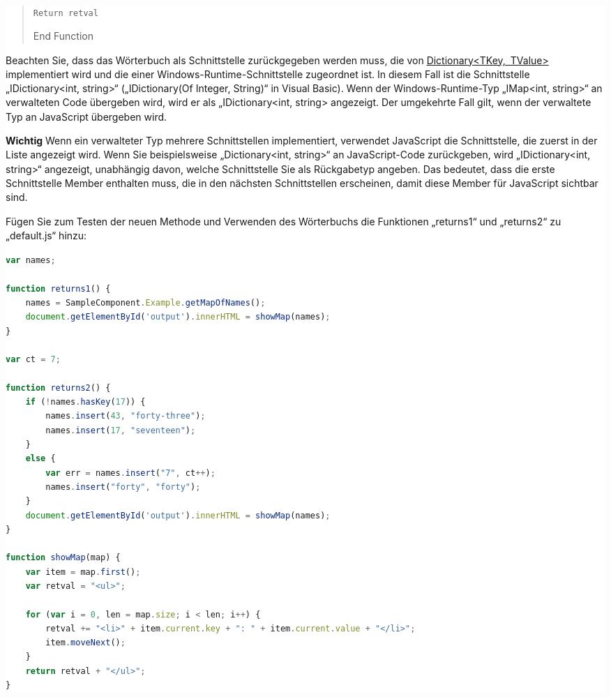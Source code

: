 >     Return retval
> End Function
> ```

Beachten Sie, dass das Wörterbuch als Schnittstelle zurückgegeben werden muss, die von [Dictionary&lt;TKey, TValue&gt;](https://msdn.microsoft.com/library/xfhwa508.aspx) implementiert wird und die einer Windows-Runtime-Schnittstelle zugeordnet ist. In diesem Fall ist die Schnittstelle „IDictionary&lt;int, string&gt;“ („IDictionary(Of Integer, String)“ in Visual Basic). Wenn der Windows-Runtime-Typ „IMap&lt;int, string&gt;“ an verwalteten Code übergeben wird, wird er als „IDictionary&lt;int, string&gt; angezeigt. Der umgekehrte Fall gilt, wenn der verwaltete Typ an JavaScript übergeben wird.

**Wichtig**  Wenn ein verwalteter Typ mehrere Schnittstellen implementiert, verwendet JavaScript die Schnittstelle, die zuerst in der Liste angezeigt wird. Wenn Sie beispielsweise „Dictionary&lt;int, string&gt;“ an JavaScript-Code zurückgeben, wird „IDictionary&lt;int, string&gt;“ angezeigt, unabhängig davon, welche Schnittstelle Sie als Rückgabetyp angeben. Das bedeutet, dass die erste Schnittstelle Member enthalten muss, die in den nächsten Schnittstellen erscheinen, damit diese Member für JavaScript sichtbar sind.

 

Fügen Sie zum Testen der neuen Methode und Verwenden des Wörterbuchs die Funktionen „returns1“ und „returns2“ zu „default.js“ hinzu:

```javascript
var names;

function returns1() {
    names = SampleComponent.Example.getMapOfNames();
    document.getElementById('output').innerHTML = showMap(names);
}

var ct = 7;

function returns2() {
    if (!names.hasKey(17)) {
        names.insert(43, "forty-three");
        names.insert(17, "seventeen");
    }
    else {
        var err = names.insert("7", ct++);
        names.insert("forty", "forty");
    }
    document.getElementById('output').innerHTML = showMap(names);
}

function showMap(map) {
    var item = map.first();
    var retval = "<ul>";

    for (var i = 0, len = map.size; i < len; i++) {
        retval += "<li>" + item.current.key + ": " + item.current.value + "</li>";
        item.moveNext();
    }
    return retval + "</ul>";
}
```
